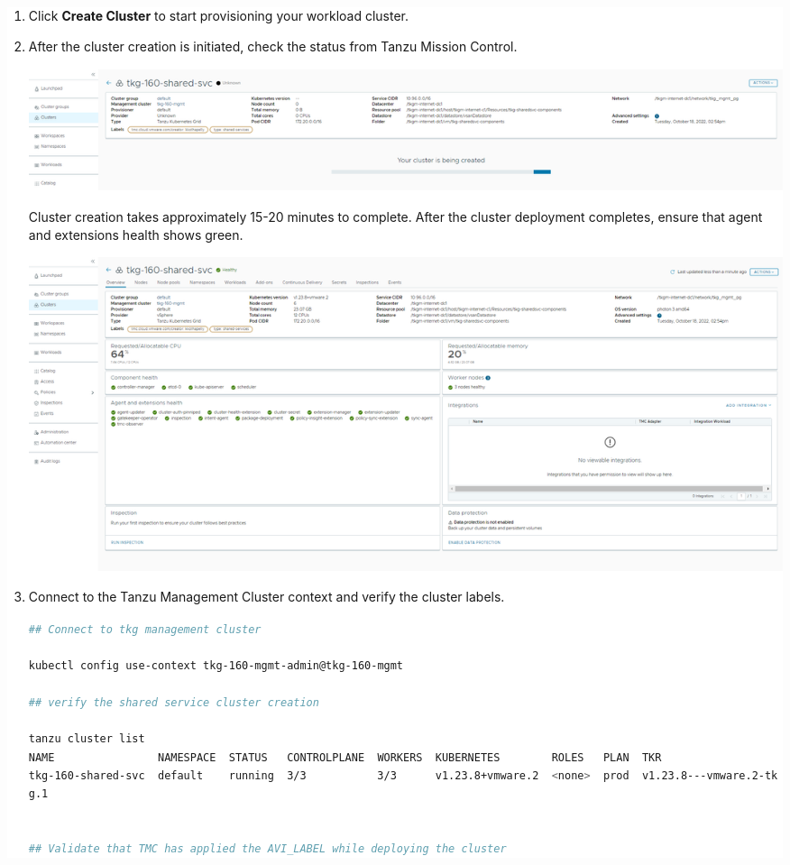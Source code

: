 1. Click **Create Cluster** to start provisioning your workload cluster.

1. After the cluster creation is initiated, check the status from Tanzu Mission Control.

    ![Cluster status after provisioning](img/tko-on-vsphere/72-shared-service-8.png)

    Cluster creation takes approximately 15-20 minutes to complete. After the cluster deployment completes, ensure that agent and extensions health shows green.

    ![Agent and extensions health status](img/tko-on-vsphere/73-shared-service-9.png)

1. Connect to the Tanzu Management Cluster context and verify the cluster labels.
    <!-- /* cSpell:disable */ -->
     ```bash
     ## Connect to tkg management cluster

    kubectl config use-context tkg-160-mgmt-admin@tkg-160-mgmt

    ## verify the shared service cluster creation

     tanzu cluster list
    NAME                NAMESPACE  STATUS   CONTROLPLANE  WORKERS  KUBERNETES        ROLES   PLAN  TKR
     tkg-160-shared-svc  default    running  3/3           3/3      v1.23.8+vmware.2  <none>  prod  v1.23.8---vmware.2-tkg.1


    ## Validate that TMC has applied the AVI_LABEL while deploying the cluster

